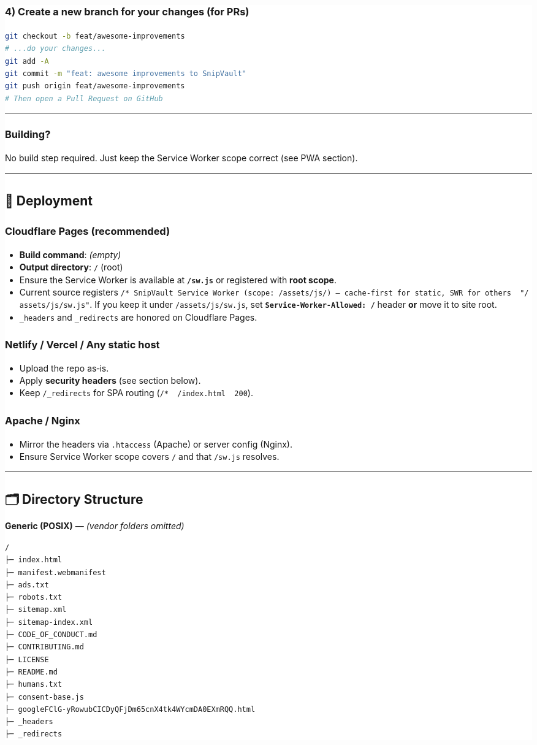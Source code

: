 ### 4) Create a new branch for your changes (for PRs)

```bash
git checkout -b feat/awesome-improvements
# ...do your changes...
git add -A
git commit -m "feat: awesome improvements to SnipVault"
git push origin feat/awesome-improvements
# Then open a Pull Request on GitHub
```

---

### Building?

No build step required. Just keep the Service Worker scope correct (see PWA section).

---

## 🚀 Deployment

### Cloudflare Pages (recommended)

-   **Build command**: _(empty)_  
-   **Output directory**: `/` (root)
-   Ensure the Service Worker is available at **`/sw.js`** or registered with **root scope**.
-   Current source registers `/* SnipVault Service Worker (scope: /assets/js/) — cache-first for static, SWR for others  "/assets/js/sw.js"`. If you keep it under `/assets/js/sw.js`, set **`Service-Worker-Allowed: /`** header **or** move it to site root.
-   `_headers` and `_redirects` are honored on Cloudflare Pages.

### Netlify / Vercel / Any static host

-   Upload the repo as‑is.
-   Apply **security headers** (see section below).
-   Keep `/_redirects` for SPA routing (`/*  /index.html  200`).

### Apache / Nginx

-   Mirror the headers via `.htaccess` (Apache) or server config (Nginx).
-   Ensure Service Worker scope covers `/` and that `/sw.js` resolves.

---

## 🗂️ Directory Structure

**Generic (POSIX)** — *(vendor folders omitted)*

```
/
├─ index.html
├─ manifest.webmanifest
├─ ads.txt
├─ robots.txt
├─ sitemap.xml
├─ sitemap-index.xml
├─ CODE_OF_CONDUCT.md
├─ CONTRIBUTING.md
├─ LICENSE
├─ README.md
├─ humans.txt
├─ consent-base.js
├─ googleFClG-yRowubCICDyQFjDm65cnX4tk4WYcmDA0EXmRQQ.html
├─ _headers
├─ _redirects
```